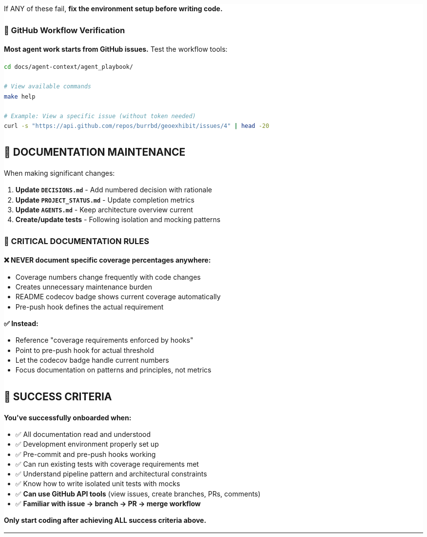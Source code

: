 ```bash
```

If ANY of these fail, **fix the environment setup before writing code.**

### **🎯 GitHub Workflow Verification**
**Most agent work starts from GitHub issues.** Test the workflow tools:
```bash
cd docs/agent-context/agent_playbook/

# View available commands
make help

# Example: View a specific issue (without token needed)
curl -s "https://api.github.com/repos/burrbd/geoexhibit/issues/4" | head -20
```

## 📖 **DOCUMENTATION MAINTENANCE**

When making significant changes:
1. **Update `DECISIONS.md`** - Add numbered decision with rationale
2. **Update `PROJECT_STATUS.md`** - Update completion metrics  
3. **Update `AGENTS.md`** - Keep architecture overview current
4. **Create/update tests** - Following isolation and mocking patterns

### **🚨 CRITICAL DOCUMENTATION RULES**

**❌ NEVER document specific coverage percentages anywhere:**
- Coverage numbers change frequently with code changes
- Creates unnecessary maintenance burden  
- README codecov badge shows current coverage automatically
- Pre-push hook defines the actual requirement

**✅ Instead:**
- Reference "coverage requirements enforced by hooks"
- Point to pre-push hook for actual threshold
- Let the codecov badge handle current numbers
- Focus documentation on patterns and principles, not metrics

## 🎯 **SUCCESS CRITERIA**

**You've successfully onboarded when:**
- ✅ All documentation read and understood
- ✅ Development environment properly set up
- ✅ Pre-commit and pre-push hooks working
- ✅ Can run existing tests with coverage requirements met
- ✅ Understand pipeline pattern and architectural constraints
- ✅ Know how to write isolated unit tests with mocks
- ✅ **Can use GitHub API tools** (view issues, create branches, PRs, comments)
- ✅ **Familiar with issue → branch → PR → merge workflow**

**Only start coding after achieving ALL success criteria above.**

---